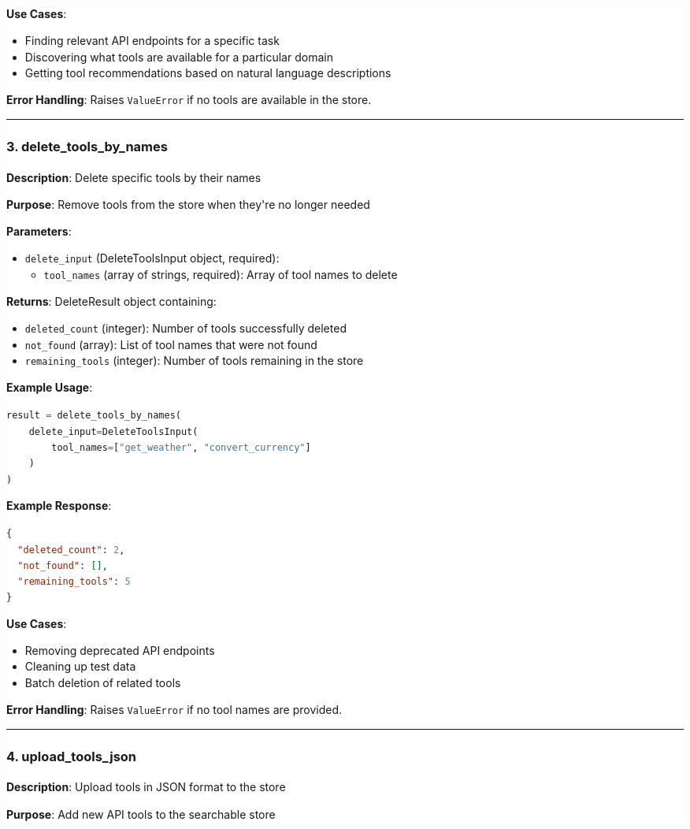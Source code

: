 **Use Cases**:
- Finding relevant API endpoints for a specific task
- Discovering what tools are available for a particular domain
- Getting tool recommendations based on natural language descriptions

**Error Handling**: Raises `ValueError` if no tools are available in the store.

---

### 3. delete_tools_by_names

**Description**: Delete specific tools by their names

**Purpose**: Remove tools from the store when they're no longer needed

**Parameters**:
- `delete_input` (DeleteToolsInput object, required):
  - `tool_names` (array of strings, required): Array of tool names to delete

**Returns**: DeleteResult object containing:
- `deleted_count` (integer): Number of tools successfully deleted
- `not_found` (array): List of tool names that were not found
- `remaining_tools` (integer): Number of tools remaining in the store

**Example Usage**:
```python
result = delete_tools_by_names(
    delete_input=DeleteToolsInput(
        tool_names=["get_weather", "convert_currency"]
    )
)
```

**Example Response**:
```json
{
  "deleted_count": 2,
  "not_found": [],
  "remaining_tools": 5
}
```

**Use Cases**:
- Removing deprecated API endpoints
- Cleaning up test data
- Batch deletion of related tools

**Error Handling**: Raises `ValueError` if no tool names are provided.

---

### 4. upload_tools_json

**Description**: Upload tools in JSON format to the store

**Purpose**: Add new API tools to the searchable store
